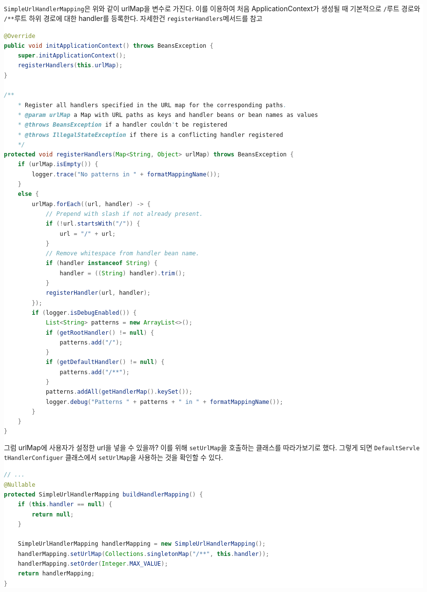`SimpleUrlHandlerMapping`은 위와 같이 urlMap을 변수로 가진다. 이를 이용하여 처음 ApplicationContext가 생성될 때 기본적으로 `/`루트 경로와 `/**`루트 하위 경로에 대한 handler를 등록한다. 자세한건 `registerHandlers`메서드를 참고

```java
@Override
public void initApplicationContext() throws BeansException {
    super.initApplicationContext();
    registerHandlers(this.urlMap);
}

/**
    * Register all handlers specified in the URL map for the corresponding paths.
    * @param urlMap a Map with URL paths as keys and handler beans or bean names as values
    * @throws BeansException if a handler couldn't be registered
    * @throws IllegalStateException if there is a conflicting handler registered
    */
protected void registerHandlers(Map<String, Object> urlMap) throws BeansException {
    if (urlMap.isEmpty()) {
        logger.trace("No patterns in " + formatMappingName());
    }
    else {
        urlMap.forEach((url, handler) -> {
            // Prepend with slash if not already present.
            if (!url.startsWith("/")) {
                url = "/" + url;
            }
            // Remove whitespace from handler bean name.
            if (handler instanceof String) {
                handler = ((String) handler).trim();
            }
            registerHandler(url, handler);
        });
        if (logger.isDebugEnabled()) {
            List<String> patterns = new ArrayList<>();
            if (getRootHandler() != null) {
                patterns.add("/");
            }
            if (getDefaultHandler() != null) {
                patterns.add("/**");
            }
            patterns.addAll(getHandlerMap().keySet());
            logger.debug("Patterns " + patterns + " in " + formatMappingName());
        }
    }
}
```

그럼 urlMap에 사용자가 설정한 url을 넣을 수 있을까? 이를 위해 `setUrlMap`을 호출하는 클래스를 따라가보기로 했다. 그렇게 되면 `DefaultServletHandlerConfiguer` 클래스에서 `setUrlMap`을 사용하는 것을 확인할 수 있다.

```java
// ...
@Nullable
protected SimpleUrlHandlerMapping buildHandlerMapping() {
    if (this.handler == null) {
        return null;
    }

    SimpleUrlHandlerMapping handlerMapping = new SimpleUrlHandlerMapping();
    handlerMapping.setUrlMap(Collections.singletonMap("/**", this.handler));
    handlerMapping.setOrder(Integer.MAX_VALUE);
    return handlerMapping;
}
```
